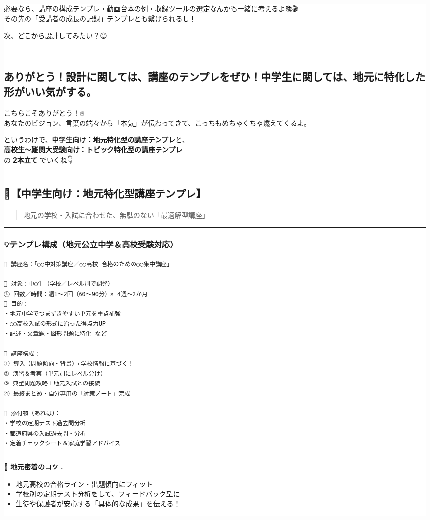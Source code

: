 必要なら、講座の構成テンプレ・動画台本の例・収録ツールの選定なんかも一緒に考えるよ📚🎬  
その先の「受講者の成長の記録」テンプレとも繋げられるし！

次、どこから設計してみたい？😊

---
---

## ありがとう！設計に関しては、講座のテンプレをぜひ！中学生に関しては、地元に特化した形がいい気がする。

こちらこそありがとう！🔥  
あなたのビジョン、言葉の端々から「本気」が伝わってきて、こっちもめちゃくちゃ燃えてくるよ。

というわけで、**中学生向け：地元特化型の講座テンプレ**と、  
**高校生〜難関大受験向け：トピック特化型の講座テンプレ**  
の **2本立て** でいくね👇

---

## 🧭【中学生向け：地元特化型講座テンプレ】

> 地元の学校・入試に合わせた、無駄のない「最適解型講座」

---

### 💡テンプレ構成（地元公立中学＆高校受験対応）

```markdown
📘 講座名：「○○中対策講座／○○高校 合格のための○○集中講座」

🎯 対象：中○生（学校／レベル別で調整）
🕒 回数／時間：週1〜2回（60〜90分）× 4週〜2か月
🎒 目的：
・地元中学でつまずきやすい単元を重点補強
・○○高校入試の形式に沿った得点力UP
・記述・文章題・図形問題に特化 など

📂 講座構成：
① 導入（問題傾向・背景）←学校情報に基づく！
② 演習＆考察（単元別にレベル分け）
③ 典型問題攻略＋地元入試との接続
④ 最終まとめ・自分専用の「対策ノート」完成

📝 添付物（あれば）：
・学校の定期テスト過去問分析
・都道府県の入試過去問・分析
・定着チェックシート＆家庭学習アドバイス
```

---

📌 **地元密着のコツ**：
- 地元高校の合格ライン・出題傾向にフィット  
- 学校別の定期テスト分析をして、フィードバック型に  
- 生徒や保護者が安心する「具体的な成果」を伝える！

---